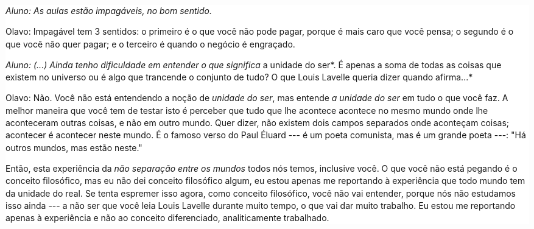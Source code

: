 *Aluno: As aulas estão impagáveis, no bom sentido.*

Olavo: Impagável tem 3 sentidos: o primeiro é o que você não pode pagar, porque é mais caro que você pensa; o segundo é o que você não quer pagar; e o terceiro é quando o negócio é engraçado.

*Aluno: (\...) Ainda tenho dificuldade em entender o que significa* a unidade do ser*. É apenas a soma de todas as coisas que existem no universo ou é algo que trancende o conjunto de tudo? O que Louis Lavelle queria dizer quando afirma\...*

Olavo: Não. Você não está entendendo a noção de *unidade do ser*, mas entende *a unidade do ser* em tudo o que você faz. A melhor maneira que você tem de testar isto é perceber que tudo que lhe acontece acontece no mesmo mundo onde lhe aconteceram outras coisas, e não em outro mundo. Quer dizer, não existem dois campos separados onde aconteçam coisas; acontecer é acontecer neste mundo. É o famoso verso do Paul Éluard --- é um poeta comunista, mas é um grande poeta ---: "Há outros mundos, mas estão neste."

Então, esta experiência da *não separação entre os mundos* todos nós temos, inclusive você. O que você não está pegando é o conceito filosófico, mas eu não dei conceito filosófico algum, eu estou apenas me reportando à experiência que todo mundo tem da unidade do real. Se tenta espremer isso agora, como conceito filosófico, você não vai entender, porque nós não estudamos isso ainda --- a não ser que você leia Louis Lavelle durante muito tempo, o que vai dar muito trabalho. Eu estou me reportando apenas à experiência e não ao conceito diferenciado, analiticamente trabalhado.

